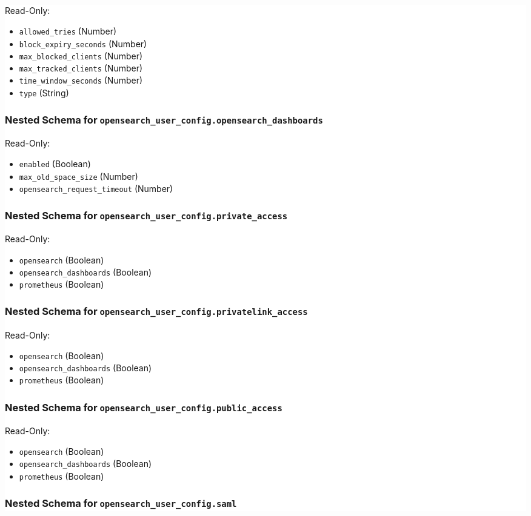 Read-Only:

- `allowed_tries` (Number)
- `block_expiry_seconds` (Number)
- `max_blocked_clients` (Number)
- `max_tracked_clients` (Number)
- `time_window_seconds` (Number)
- `type` (String)




<a id="nestedobjatt--opensearch_user_config--opensearch_dashboards"></a>
### Nested Schema for `opensearch_user_config.opensearch_dashboards`

Read-Only:

- `enabled` (Boolean)
- `max_old_space_size` (Number)
- `opensearch_request_timeout` (Number)


<a id="nestedobjatt--opensearch_user_config--private_access"></a>
### Nested Schema for `opensearch_user_config.private_access`

Read-Only:

- `opensearch` (Boolean)
- `opensearch_dashboards` (Boolean)
- `prometheus` (Boolean)


<a id="nestedobjatt--opensearch_user_config--privatelink_access"></a>
### Nested Schema for `opensearch_user_config.privatelink_access`

Read-Only:

- `opensearch` (Boolean)
- `opensearch_dashboards` (Boolean)
- `prometheus` (Boolean)


<a id="nestedobjatt--opensearch_user_config--public_access"></a>
### Nested Schema for `opensearch_user_config.public_access`

Read-Only:

- `opensearch` (Boolean)
- `opensearch_dashboards` (Boolean)
- `prometheus` (Boolean)


<a id="nestedobjatt--opensearch_user_config--saml"></a>
### Nested Schema for `opensearch_user_config.saml`
